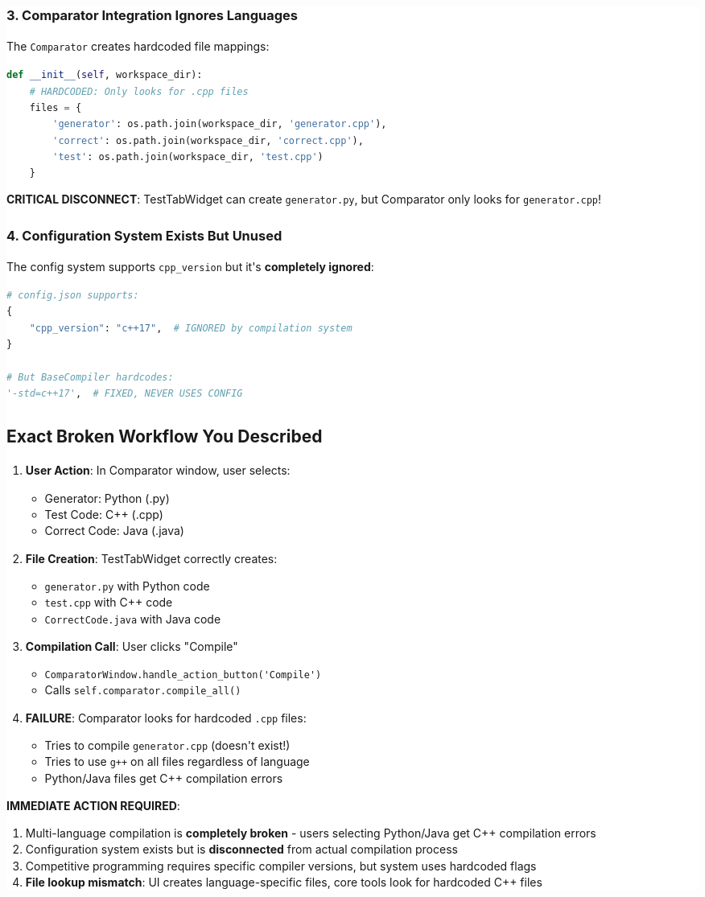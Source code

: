 
### 3. **Comparator Integration Ignores Languages**
The `Comparator` creates hardcoded file mappings:
```python
def __init__(self, workspace_dir):
    # HARDCODED: Only looks for .cpp files
    files = {
        'generator': os.path.join(workspace_dir, 'generator.cpp'),
        'correct': os.path.join(workspace_dir, 'correct.cpp'),
        'test': os.path.join(workspace_dir, 'test.cpp')
    }
```

**CRITICAL DISCONNECT**: TestTabWidget can create `generator.py`, but Comparator only looks for `generator.cpp`!

### 4. **Configuration System Exists But Unused**
The config system supports `cpp_version` but it's **completely ignored**:
```python
# config.json supports:
{
    "cpp_version": "c++17",  # IGNORED by compilation system
}

# But BaseCompiler hardcodes:
'-std=c++17',  # FIXED, NEVER USES CONFIG
```

## Exact Broken Workflow You Described

1. **User Action**: In Comparator window, user selects:
   - Generator: Python (.py) 
   - Test Code: C++ (.cpp)
   - Correct Code: Java (.java)

2. **File Creation**: TestTabWidget correctly creates:
   - `generator.py` with Python code
   - `test.cpp` with C++ code  
   - `CorrectCode.java` with Java code

3. **Compilation Call**: User clicks "Compile" 
   - `ComparatorWindow.handle_action_button('Compile')`
   - Calls `self.comparator.compile_all()`

4. **FAILURE**: Comparator looks for hardcoded `.cpp` files:
   - Tries to compile `generator.cpp` (doesn't exist!)
   - Tries to use `g++` on all files regardless of language
   - Python/Java files get C++ compilation errors

**IMMEDIATE ACTION REQUIRED**: 
1. Multi-language compilation is **completely broken** - users selecting Python/Java get C++ compilation errors
2. Configuration system exists but is **disconnected** from actual compilation process  
3. Competitive programming requires specific compiler versions, but system uses hardcoded flags
4. **File lookup mismatch**: UI creates language-specific files, core tools look for hardcoded C++ files
